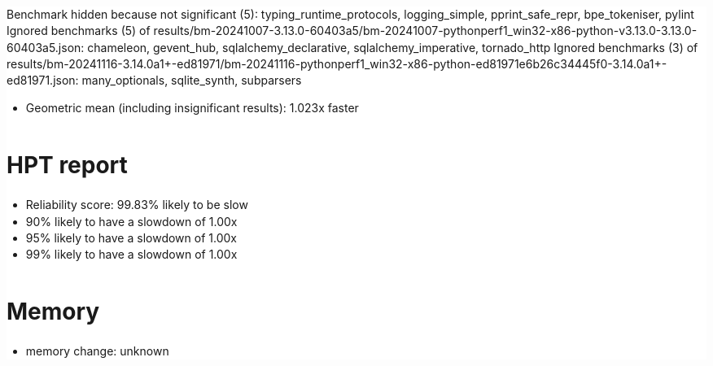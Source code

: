 Benchmark hidden because not significant (5): typing_runtime_protocols, logging_simple, pprint_safe_repr, bpe_tokeniser, pylint
Ignored benchmarks (5) of results/bm-20241007-3.13.0-60403a5/bm-20241007-pythonperf1_win32-x86-python-v3.13.0-3.13.0-60403a5.json: chameleon, gevent_hub, sqlalchemy_declarative, sqlalchemy_imperative, tornado_http
Ignored benchmarks (3) of results/bm-20241116-3.14.0a1+-ed81971/bm-20241116-pythonperf1_win32-x86-python-ed81971e6b26c34445f0-3.14.0a1+-ed81971.json: many_optionals, sqlite_synth, subparsers

- Geometric mean (including insignificant results): 1.023x faster
# HPT report

- Reliability score: 99.83% likely to be slow
- 90% likely to have a slowdown of 1.00x
- 95% likely to have a slowdown of 1.00x
- 99% likely to have a slowdown of 1.00x

# Memory
- memory change: unknown
